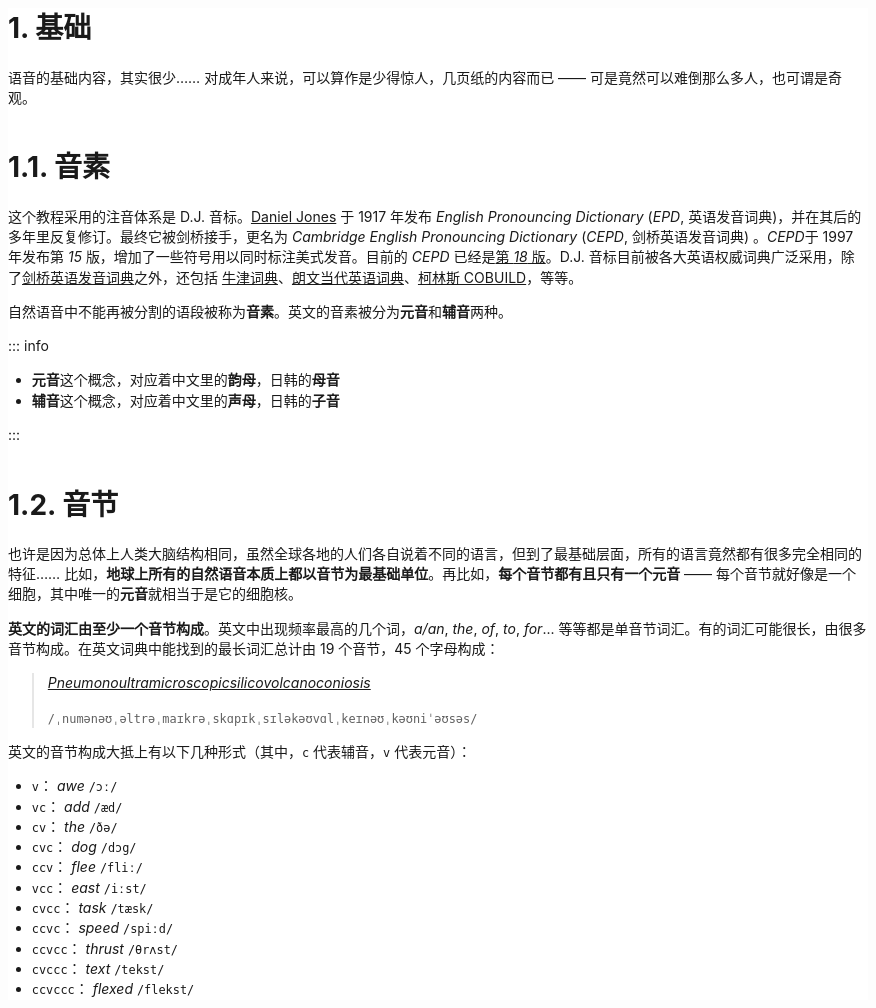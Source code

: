 [^1]: 所谓 *pangram*，指的是一个尽可能短的包含所有字母的句子。*The quick brown fox jumps over the lazy dog.* 就是大家练打字的时候都用过的经典 *pangram*。


# 1. 基础

语音的基础内容，其实很少…… 对成年人来说，可以算作是少得惊人，几页纸的内容而已 —— 可是竟然可以难倒那么多人，也可谓是奇观。
# 1.1. 音素

这个教程采用的注音体系是 D.J. 音标。[Daniel Jones](https://en.wikipedia.org/wiki/Daniel_Jones_(phonetician)) 于 1917 年发布 *English Pronouncing Dictionary* (*EPD*, 英语发音词典)，并在其后的多年里反复修订。最终它被剑桥接手，更名为 *Cambridge English Pronouncing Dictionary* (*CEPD*, 剑桥英语发音词典) 。*CEPD*于 1997 年发布第 *15* 版，增加了一些符号用以同时标注美式发音。目前的 *CEPD* 已经是[第 *18* 版](https://www.cambridge.org/gb/cambridgeenglish/catalog/dictionaries/cambridge-english-pronouncing-dictionary-18th-edition)。D.J. 音标目前被各大英语权威词典广泛采用，除了[剑桥英语发音词典](https://dictionary.cambridge.org/pronunciation/english/dictionary)之外，还包括 [牛津词典](https://www.oed.com/)、[朗文当代英语词典](https://www.ldoceonline.com/)、[柯林斯 COBUILD](https://www.collinsdictionary.com/dictionary/english)，等等。



自然语音中不能再被分割的语段被称为**音素**。英文的音素被分为**元音**和**辅音**两种。

::: info

* **元音**这个概念，对应着中文里的**韵母**，日韩的**母音**
* **辅音**这个概念，对应着中文里的**声母**，日韩的**子音**

:::


# 1.2. 音节

也许是因为总体上人类大脑结构相同，虽然全球各地的人们各自说着不同的语言，但到了最基础层面，所有的语言竟然都有很多完全相同的特征…… 比如，**地球上所有的自然语音本质上都以音节为最基础单位**。再比如，**每个音节都有且只有一个元音** —— 每个音节就好像是一个细胞，其中唯一的**元音**就相当于是它的细胞核。

**英文的词汇由至少一个音节构成**。英文中出现频率最高的几个词，*a/an*, *the*, *of*, *to*, *for*... 等等都是单音节词汇。有的词汇可能很长，由很多音节构成。在英文词典中能找到的最长词汇总计由 19 个音节，45 个字母构成：

> *[Pneumonoultramicroscopicsilicovolcanoconiosis](https://en.wikipedia.org/wiki/Pneumonoultramicroscopicsilicovolcanoconiosis)* <span class="speak-word-inline" data-audio-us="/audios/En-us-pneumonoultramicroscopicsilicovolcanoconiosis.ogg.mp3"></span>
>
> `/ˌnumənəʊˌəltrəˌmaɪkrəˌskɑpɪkˌsɪləkəʊvɑlˌkeɪnəʊˌkəʊniˈəʊsəs/`

英文的音节构成大抵上有以下几种形式（其中，`c` 代表辅音，`v` 代表元音）：

 * `v`： *awe* `/ɔː/` <span class="speak-word-inline" data-audio-us="/audios/awe-us.mp3"></span>
 * `vc`： *add* `/æd/` <span class="speak-word-inline" data-audio-us="/audios/add-us.mp3"></span>
 * `cv`： *the* `/ðə/` <span class="speak-word-inline" data-audio-us="/audios/the-us.mp3"></span>
 * `cvc`： *dog* `/dɔg/` <span class="speak-word-inline" data-audio-us="/audios/dog-us.mp3"></span>
 * `ccv`： *flee* `/fliː/` <span class="speak-word-inline" data-audio-us="/audios/flee-us.mp3"></span>
 * `vcc`： *east* `/iːst/` <span class="speak-word-inline" data-audio-us="/audios/east-us.mp3"></span>
 * `cvcc`： *task* `/tæsk/` <span class="speak-word-inline" data-audio-us="/audios/task-us.mp3"></span>
 * `ccvc`： *speed* `/spiːd/` <span class="speak-word-inline" data-audio-us="/audios/speed-us.mp3"></span>
 * `ccvcc`： *thrust* `/θrʌst/` <span class="speak-word-inline" data-audio-us="/audios/thrust-us.mp3"></span>
 * `cvccc`： *text* `/tekst/` <span class="speak-word-inline" data-audio-us="/audios/text-us.mp3"></span>
 * `ccvccc`： *flexed* `/flekst/` <span class="speak-word-inline" data-audio-us="/audios/flexed-us.mp3"></span>


[^1]: Flege, J. (1995). "Second language speech learning: Theory, findings and problems". In Winifred Strange (ed.). *Speech perception and linguistic experience: Theoretical and methodological issues*. Baltimore: York Press. pp. 233–277
[^1]: *Manual of Amewrican English Pronuciation*, 4th edition, by Clifford H. Prator, Jr. Betty Wallace Robinett. Page 118.